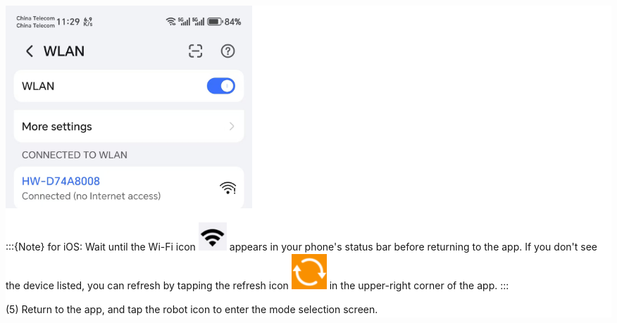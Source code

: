 <img class="common_img" src="../_static/media/11.network_configuration/section_1/image4.png" style="width:350px" />

:::{Note}
for iOS: Wait until the Wi-Fi icon <img src="../_static/media/11.network_configuration/section_1/image5.png" style="width:40px" /> appears in your phone's status bar before returning to the app. If you don't see the device listed, you can refresh by tapping the refresh icon <img src="../_static/media/11.network_configuration/section_1/image6.png" style="width:50px" /> in the upper-right corner of the app.
:::

(5) Return to the app, and tap the robot icon to enter the mode selection screen.

